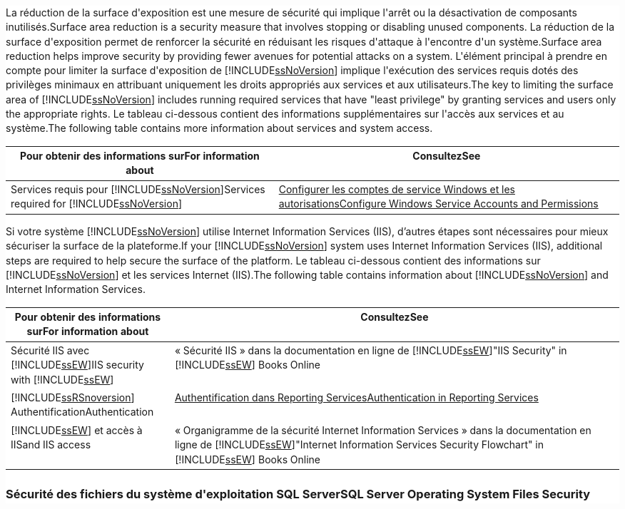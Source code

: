  <span data-ttu-id="3e7e5-139">La réduction de la surface d'exposition est une mesure de sécurité qui implique l'arrêt ou la désactivation de composants inutilisés.</span><span class="sxs-lookup"><span data-stu-id="3e7e5-139">Surface area reduction is a security measure that involves stopping or disabling unused components.</span></span> <span data-ttu-id="3e7e5-140">La réduction de la surface d'exposition permet de renforcer la sécurité en réduisant les risques d'attaque à l'encontre d'un système.</span><span class="sxs-lookup"><span data-stu-id="3e7e5-140">Surface area reduction helps improve security by providing fewer avenues for potential attacks on a system.</span></span> <span data-ttu-id="3e7e5-141">L'élément principal à prendre en compte pour limiter la surface d'exposition de [!INCLUDE[ssNoVersion](../../includes/ssnoversion-md.md)] implique l'exécution des services requis dotés des privilèges minimaux en attribuant uniquement les droits appropriés aux services et aux utilisateurs.</span><span class="sxs-lookup"><span data-stu-id="3e7e5-141">The key to limiting the surface area of [!INCLUDE[ssNoVersion](../../includes/ssnoversion-md.md)] includes running required services that have "least privilege" by granting services and users only the appropriate rights.</span></span> <span data-ttu-id="3e7e5-142">Le tableau ci-dessous contient des informations supplémentaires sur l'accès aux services et au système.</span><span class="sxs-lookup"><span data-stu-id="3e7e5-142">The following table contains more information about services and system access.</span></span>  
  
|<span data-ttu-id="3e7e5-143">Pour obtenir des informations sur</span><span class="sxs-lookup"><span data-stu-id="3e7e5-143">For information about</span></span>|<span data-ttu-id="3e7e5-144">Consultez</span><span class="sxs-lookup"><span data-stu-id="3e7e5-144">See</span></span>|  
|---------------------------|---------|  
|<span data-ttu-id="3e7e5-145">Services requis pour [!INCLUDE[ssNoVersion](../../includes/ssnoversion-md.md)]</span><span class="sxs-lookup"><span data-stu-id="3e7e5-145">Services required for [!INCLUDE[ssNoVersion](../../includes/ssnoversion-md.md)]</span></span>|[<span data-ttu-id="3e7e5-146">Configurer les comptes de service Windows et les autorisations</span><span class="sxs-lookup"><span data-stu-id="3e7e5-146">Configure Windows Service Accounts and Permissions</span></span>](../../database-engine/configure-windows/configure-windows-service-accounts-and-permissions.md)|  
  
 <span data-ttu-id="3e7e5-147">Si votre système [!INCLUDE[ssNoVersion](../../includes/ssnoversion-md.md)] utilise Internet Information Services (IIS), d’autres étapes sont nécessaires pour mieux sécuriser la surface de la plateforme.</span><span class="sxs-lookup"><span data-stu-id="3e7e5-147">If your [!INCLUDE[ssNoVersion](../../includes/ssnoversion-md.md)] system uses Internet Information Services (IIS), additional steps are required to help secure the surface of the platform.</span></span> <span data-ttu-id="3e7e5-148">Le tableau ci-dessous contient des informations sur [!INCLUDE[ssNoVersion](../../includes/ssnoversion-md.md)] et les services Internet (IIS).</span><span class="sxs-lookup"><span data-stu-id="3e7e5-148">The following table contains information about [!INCLUDE[ssNoVersion](../../includes/ssnoversion-md.md)] and Internet Information Services.</span></span>  
  
|<span data-ttu-id="3e7e5-149">Pour obtenir des informations sur</span><span class="sxs-lookup"><span data-stu-id="3e7e5-149">For information about</span></span>|<span data-ttu-id="3e7e5-150">Consultez</span><span class="sxs-lookup"><span data-stu-id="3e7e5-150">See</span></span>|  
|---------------------------|---------|  
|<span data-ttu-id="3e7e5-151">Sécurité IIS avec [!INCLUDE[ssEW](../../includes/ssew-md.md)]</span><span class="sxs-lookup"><span data-stu-id="3e7e5-151">IIS security with [!INCLUDE[ssEW](../../includes/ssew-md.md)]</span></span>|<span data-ttu-id="3e7e5-152">« Sécurité IIS » dans la documentation en ligne de [!INCLUDE[ssEW](../../includes/ssew-md.md)]</span><span class="sxs-lookup"><span data-stu-id="3e7e5-152">"IIS Security" in [!INCLUDE[ssEW](../../includes/ssew-md.md)] Books Online</span></span>|  
|[!INCLUDE[ssRSnoversion](../../includes/ssrsnoversion-md.md)] <span data-ttu-id="3e7e5-153">Authentification</span><span class="sxs-lookup"><span data-stu-id="3e7e5-153">Authentication</span></span>|[<span data-ttu-id="3e7e5-154">Authentification dans Reporting Services</span><span class="sxs-lookup"><span data-stu-id="3e7e5-154">Authentication in Reporting Services</span></span>](../../reporting-services/extensions/security-extension/authentication-in-reporting-services.md)|  
|[!INCLUDE[ssEW](../../includes/ssew-md.md)] <span data-ttu-id="3e7e5-155">et accès à IIS</span><span class="sxs-lookup"><span data-stu-id="3e7e5-155">and IIS access</span></span>|<span data-ttu-id="3e7e5-156">« Organigramme de la sécurité Internet Information Services » dans la documentation en ligne de [!INCLUDE[ssEW](../../includes/ssew-md.md)]</span><span class="sxs-lookup"><span data-stu-id="3e7e5-156">"Internet Information Services Security Flowchart" in [!INCLUDE[ssEW](../../includes/ssew-md.md)] Books Online</span></span>|  
  
### <a name="sql-server-operating-system-files-security"></a><span data-ttu-id="3e7e5-157">Sécurité des fichiers du système d'exploitation SQL Server</span><span class="sxs-lookup"><span data-stu-id="3e7e5-157">SQL Server Operating System Files Security</span></span>  